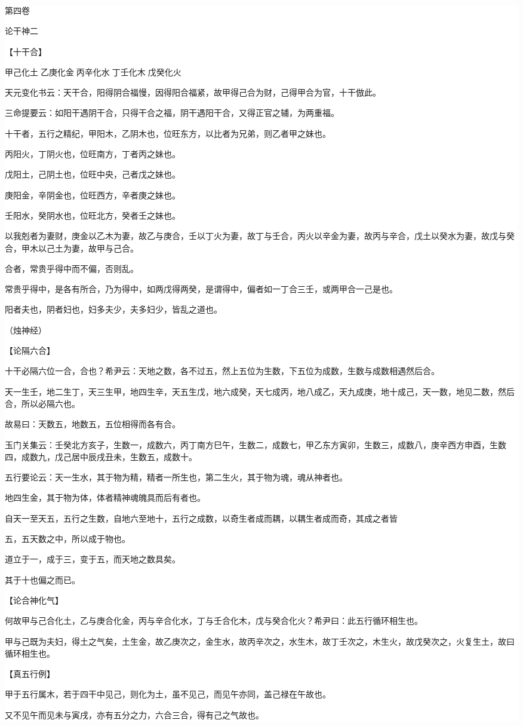 第四卷

论干神二

【十干合】

甲己化土 乙庚化金 丙辛化水 丁壬化木 戊癸化火

天元变化书云：天干合，阳得阴合福慢，因得阳合福紧，故甲得己合为财，己得甲合为官，十干倣此。

三命提要云：如阳干遇阴干合，只得干合之福，阴干遇阳干合，又得正官之辅，为两重福。

十干者，五行之精纪，甲阳木，乙阴木也，位旺东方，以比者为兄弟，则乙者甲之妹也。

丙阳火，丁阴火也，位旺南方，丁者丙之妹也。

戊阳土，己阴土也，位旺中央，己者戊之妹也。

庚阳金，辛阴金也，位旺西方，辛者庚之妹也。

壬阳水，癸阴水也，位旺北方，癸者壬之妹也。

以我剋者为妻财，庚金以乙木为妻，故乙与庚合，壬以丁火为妻，故丁与壬合，丙火以辛金为妻，故丙与辛合，戊土以癸水为妻，故戊与癸合，甲木以己土为妻，故甲与己合。

合者，常贵乎得中而不偏，否则乱。

常贵乎得中，是各有所合，乃为得中，如两戊得两癸，是谓得中，偏者如一丁合三壬，或两甲合一己是也。

阳者夫也，阴者妇也，妇多夫少，夫多妇少，皆乱之道也。

（烛神经）

【论隔六合】

十干必隔六位一合，合也？希尹云：天地之数，各不过五，然上五位为生数，下五位为成数，生数与成数相遇然后合。

天一生壬，地二生丁，天三生甲，地四生辛，天五生戊，地六成癸，天七成丙，地八成乙，天九成庚，地十成己，天一数，地见二数，然后合，所以必隔六也。

故易曰：天数五，地数五，五位相得而各有合。

玉门关集云：壬癸北方亥子，生数一，成数六，丙丁南方巳午，生数二，成数七，甲乙东方寅卯，生数三，成数八，庚辛西方申酉，生数四，成数九，戊己居中辰戌丑未，生数五，成数十。

五行要论云：天一生水，其于物为精，精者一所生也，第二生火，其于物为魂，魂从神者也。

地四生金，其于物为体，体者精神魂魄具而后有者也。

自天一至天五，五行之生数，自地六至地十，五行之成数，以奇生者成而耦，以耦生者成而奇，其成之者皆

五，五天数之中，所以成于物也。

道立于一，成于三，变于五，而天地之数具矣。

其于十也偏之而已。

【论合神化气】

何故甲与己合化土，乙与庚合化金，丙与辛合化水，丁与壬合化木，戊与癸合化火？希尹曰：此五行循环相生也。

甲与己既为夫妇，得土之气矣，土生金，故乙庚次之，金生水，故丙辛次之，水生木，故丁壬次之，木生火，故戊癸次之，火复生土，故曰循环相生也。

【真五行例】

甲于五行属木，若于四干中见己，则化为土，虽不见己，而见午亦同，盖己禄在午故也。

又不见午而见未与寅戌，亦有五分之力，六合三合，得有己之气故也。
